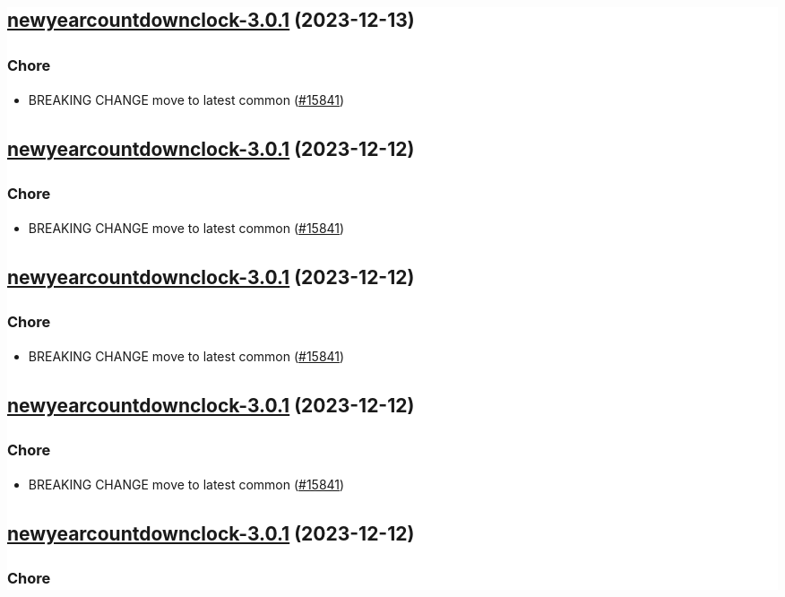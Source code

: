 ## [newyearcountdownclock-3.0.1](https://github.com/truecharts/charts/compare/newyearcountdownclock-2.0.14...newyearcountdownclock-3.0.1) (2023-12-13)

### Chore

- BREAKING CHANGE move to latest common ([#15841](https://github.com/truecharts/charts/issues/15841))
  
  


## [newyearcountdownclock-3.0.1](https://github.com/truecharts/charts/compare/newyearcountdownclock-2.0.14...newyearcountdownclock-3.0.1) (2023-12-12)

### Chore

- BREAKING CHANGE move to latest common ([#15841](https://github.com/truecharts/charts/issues/15841))
  
  


## [newyearcountdownclock-3.0.1](https://github.com/truecharts/charts/compare/newyearcountdownclock-2.0.14...newyearcountdownclock-3.0.1) (2023-12-12)

### Chore

- BREAKING CHANGE move to latest common ([#15841](https://github.com/truecharts/charts/issues/15841))
  
  


## [newyearcountdownclock-3.0.1](https://github.com/truecharts/charts/compare/newyearcountdownclock-2.0.14...newyearcountdownclock-3.0.1) (2023-12-12)

### Chore

- BREAKING CHANGE move to latest common ([#15841](https://github.com/truecharts/charts/issues/15841))
  
  


## [newyearcountdownclock-3.0.1](https://github.com/truecharts/charts/compare/newyearcountdownclock-2.0.14...newyearcountdownclock-3.0.1) (2023-12-12)

### Chore
